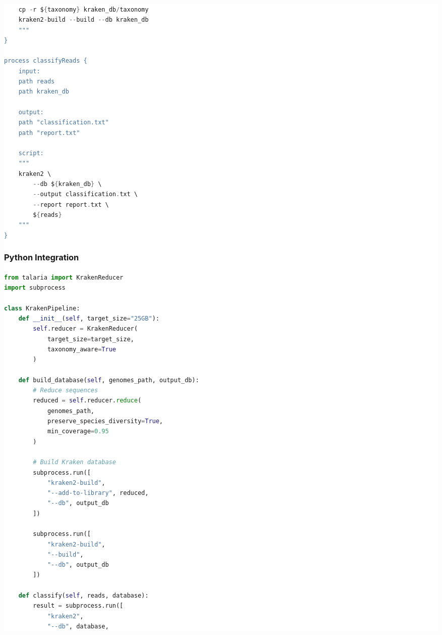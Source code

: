 ```groovy
    cp -r ${taxonomy} kraken_db/taxonomy
    kraken2-build --build --db kraken_db
    """
}

process classifyReads {
    input:
    path reads
    path kraken_db
    
    output:
    path "classification.txt"
    path "report.txt"
    
    script:
    """
    kraken2 \
        --db ${kraken_db} \
        --output classification.txt \
        --report report.txt \
        ${reads}
    """
}
```

### Python Integration

```python
from talaria import KrakenReducer
import subprocess

class KrakenPipeline:
    def __init__(self, target_size="25GB"):
        self.reducer = KrakenReducer(
            target_size=target_size,
            taxonomy_aware=True
        )
    
    def build_database(self, genomes_path, output_db):
        # Reduce sequences
        reduced = self.reducer.reduce(
            genomes_path,
            preserve_species_diversity=True,
            min_coverage=0.95
        )
        
        # Build Kraken database
        subprocess.run([
            "kraken2-build",
            "--add-to-library", reduced,
            "--db", output_db
        ])
        
        subprocess.run([
            "kraken2-build",
            "--build",
            "--db", output_db
        ])
    
    def classify(self, reads, database):
        result = subprocess.run([
            "kraken2",
            "--db", database,
```